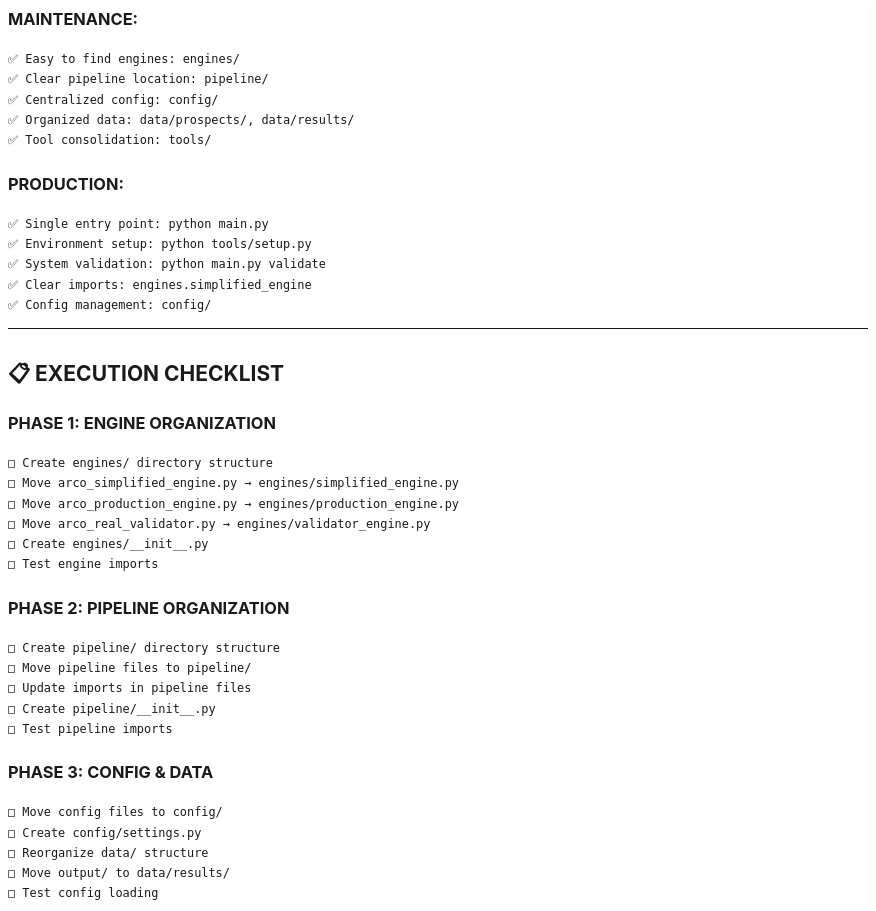 ### **MAINTENANCE:**

```
✅ Easy to find engines: engines/
✅ Clear pipeline location: pipeline/
✅ Centralized config: config/
✅ Organized data: data/prospects/, data/results/
✅ Tool consolidation: tools/
```

### **PRODUCTION:**

```
✅ Single entry point: python main.py
✅ Environment setup: python tools/setup.py
✅ System validation: python main.py validate
✅ Clear imports: engines.simplified_engine
✅ Config management: config/
```

---

## 📋 **EXECUTION CHECKLIST**

### **PHASE 1: ENGINE ORGANIZATION**

```
□ Create engines/ directory structure
□ Move arco_simplified_engine.py → engines/simplified_engine.py
□ Move arco_production_engine.py → engines/production_engine.py
□ Move arco_real_validator.py → engines/validator_engine.py
□ Create engines/__init__.py
□ Test engine imports
```

### **PHASE 2: PIPELINE ORGANIZATION**

```
□ Create pipeline/ directory structure
□ Move pipeline files to pipeline/
□ Update imports in pipeline files
□ Create pipeline/__init__.py
□ Test pipeline imports
```

### **PHASE 3: CONFIG & DATA**

```
□ Move config files to config/
□ Create config/settings.py
□ Reorganize data/ structure
□ Move output/ to data/results/
□ Test config loading
```

